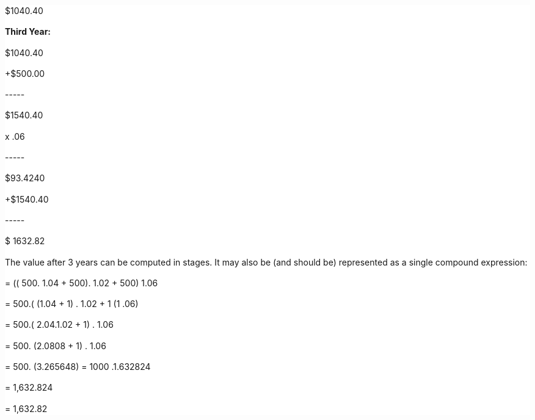   $1040.40
 </p>
<p>
  <b>
   Third Year:
  </b>
 </p>
 <p>
  $1040.40
 </p>
 <p>
  +$500.00
 </p>
 <p>
  -----
 </p>
 <p>
  $1540.40
 </p>
 <p>
  x .06
 </p>
 <p>
  -----
 </p>
 <p>
  $93.4240
 </p>
 <p>
  +$1540.40
 </p>
 <p>
  -----
 </p>
 <p>
  $ 1632.82
 </p>

<p>
  The value after 3 years can be computed in stages. It may also be (and should be) represented as a single compound expression:
 </p>
<p>
  = (( 500. 1.04 + 500). 1.02 + 500) 1.06
 </p>
 <p>
  = 500.( (1.04 + 1) . 1.02 + 1 (1 .06)
 </p>
 <p>
  = 500.( 2.04.1.02 + 1) . 1.06
 </p>
 <p>
  = 500. (2.0808 + 1) . 1.06
 </p>
 <p>
  = 500. (3.265648) = 1000 .1.632824
 </p>
 <p>
  = 1,632.824
 </p>
 <p>
  = 1,632.82
 </p>